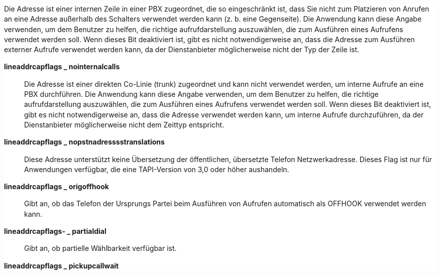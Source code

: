 

Die Adresse ist einer internen Zeile in einer PBX zugeordnet, die so eingeschränkt ist, dass Sie nicht zum Platzieren von Anrufen an eine Adresse außerhalb des Schalters verwendet werden kann (z. b. eine Gegenseite). Die Anwendung kann diese Angabe verwenden, um dem Benutzer zu helfen, die richtige aufrufdarstellung auszuwählen, die zum Ausführen eines Aufrufens verwendet werden soll. Wenn dieses Bit deaktiviert ist, gibt es nicht notwendigerweise an, dass die Adresse zum Ausführen externer Aufrufe verwendet werden kann, da der Dienstanbieter möglicherweise nicht der Typ der Zeile ist.


</dt> </dl> </dd> <dt>

<span id="LINEADDRCAPFLAGS_NOINTERNALCALLS"></span><span id="lineaddrcapflags_nointernalcalls"></span>**lineaddrcapflags \_ nointernalcalls**
</dt> <dd> <dl> <dt>



Die Adresse ist einer direkten Co-Linie (trunk) zugeordnet und kann nicht verwendet werden, um interne Aufrufe an eine PBX durchführen. Die Anwendung kann diese Angabe verwenden, um dem Benutzer zu helfen, die richtige aufrufdarstellung auszuwählen, die zum Ausführen eines Aufrufens verwendet werden soll. Wenn dieses Bit deaktiviert ist, gibt es nicht notwendigerweise an, dass die Adresse verwendet werden kann, um interne Aufrufe durchzuführen, da der Dienstanbieter möglicherweise nicht dem Zeittyp entspricht.


</dt> </dl> </dd> <dt>

<span id="LINEADDRCAPFLAGS_NOPSTNADDRESSTRANSLATION"></span><span id="lineaddrcapflags_nopstnaddresstranslation"></span>**lineaddrcapflags \_ nopstnadresssstranslations**
</dt> <dd> <dl> <dt>



Diese Adresse unterstützt keine Übersetzung der öffentlichen, übersetzte Telefon Netzwerkadresse. Dieses Flag ist nur für Anwendungen verfügbar, die eine TAPI-Version von 3,0 oder höher aushandeln.


</dt> </dl> </dd> <dt>

<span id="LINEADDRCAPFLAGS_ORIGOFFHOOK"></span><span id="lineaddrcapflags_origoffhook"></span>**lineaddrcapflags \_ origoffhook**
</dt> <dd> <dl> <dt>



Gibt an, ob das Telefon der Ursprungs Partei beim Ausführen von Aufrufen automatisch als OFFHOOK verwendet werden kann.


</dt> </dl> </dd> <dt>

<span id="LINEADDRCAPFLAGS_PARTIALDIAL"></span><span id="lineaddrcapflags_partialdial"></span>**lineaddrcapflags- \_ partialdial**
</dt> <dd> <dl> <dt>



Gibt an, ob partielle Wählbarkeit verfügbar ist.


</dt> </dl> </dd> <dt>

<span id="LINEADDRCAPFLAGS_PICKUPCALLWAIT"></span><span id="lineaddrcapflags_pickupcallwait"></span>**lineaddrcapflags \_ pickupcallwait**
</dt> <dd> <dl> <dt>
